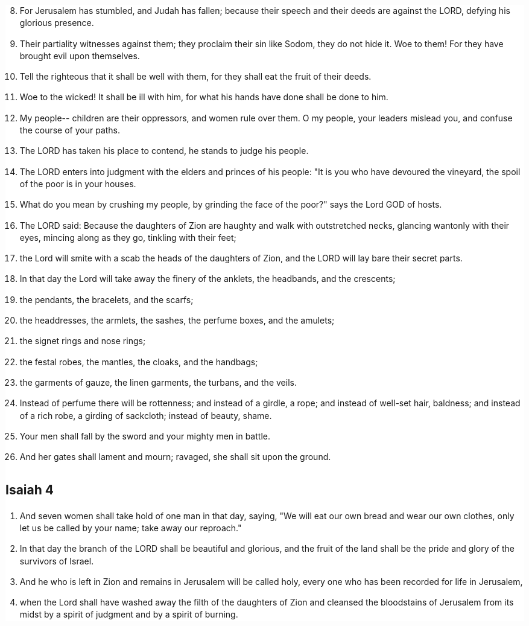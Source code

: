 8. For Jerusalem has stumbled, and Judah has fallen; because their speech and their deeds are against the LORD, defying his glorious presence.

9. Their partiality witnesses against them; they proclaim their sin like Sodom, they do not hide it. Woe to them! For they have brought evil upon themselves.

10. Tell the righteous that it shall be well with them, for they shall eat the fruit of their deeds.

11. Woe to the wicked! It shall be ill with him, for what his hands have done shall be done to him.

12. My people-- children are their oppressors, and women rule over them. O my people, your leaders mislead you, and confuse the course of your paths.

13. The LORD has taken his place to contend, he stands to judge his people.

14. The LORD enters into judgment with the elders and princes of his people: "It is you who have devoured the vineyard, the spoil of the poor is in your houses.

15. What do you mean by crushing my people, by grinding the face of the poor?" says the Lord GOD of hosts.

16. The LORD said: Because the daughters of Zion are haughty and walk with outstretched necks, glancing wantonly with their eyes, mincing along as they go, tinkling with their feet;

17. the Lord will smite with a scab the heads of the daughters of Zion, and the LORD will lay bare their secret parts.

18. In that day the Lord will take away the finery of the anklets, the headbands, and the crescents;

19. the pendants, the bracelets, and the scarfs;

20. the headdresses, the armlets, the sashes, the perfume boxes, and the amulets;

21. the signet rings and nose rings;

22. the festal robes, the mantles, the cloaks, and the handbags;

23. the garments of gauze, the linen garments, the turbans, and the veils.

24. Instead of perfume there will be rottenness; and instead of a girdle, a rope; and instead of well-set hair, baldness; and instead of a rich robe, a girding of sackcloth; instead of beauty, shame.

25. Your men shall fall by the sword and your mighty men in battle.

26. And her gates shall lament and mourn; ravaged, she shall sit upon the ground.

## Isaiah 4

1. And seven women shall take hold of one man in that day, saying, "We will eat our own bread and wear our own clothes, only let us be called by your name; take away our reproach."

2. In that day the branch of the LORD shall be beautiful and glorious, and the fruit of the land shall be the pride and glory of the survivors of Israel.

3. And he who is left in Zion and remains in Jerusalem will be called holy, every one who has been recorded for life in Jerusalem,

4. when the Lord shall have washed away the filth of the daughters of Zion and cleansed the bloodstains of Jerusalem from its midst by a spirit of judgment and by a spirit of burning.
